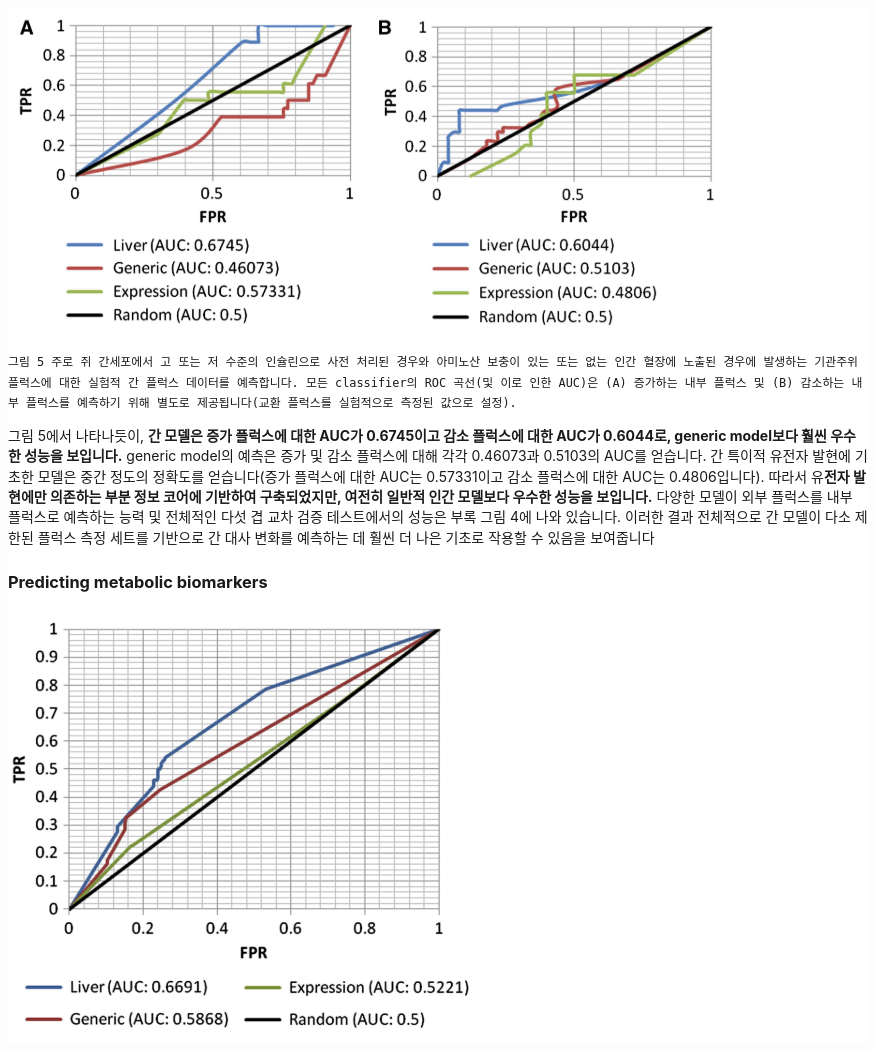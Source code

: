 ![](./pictures/mba5.PNG)

```
그림 5 주로 쥐 간세포에서 고 또는 저 수준의 인슐린으로 사전 처리된 경우와 아미노산 보충이 있는 또는 없는 인간 혈장에 노출된 경우에 발생하는 기관주위 플럭스에 대한 실험적 간 플럭스 데이터를 예측합니다. 모든 classifier의 ROC 곡선(및 이로 인한 AUC)은 (A) 증가하는 내부 플럭스 및 (B) 감소하는 내부 플럭스를 예측하기 위해 별도로 제공됩니다(교환 플럭스를 실험적으로 측정된 값으로 설정).
```

그림 5에서 나타나듯이, **간 모델은 증가 플럭스에 대한 AUC가 0.6745이고 감소 플럭스에 대한 AUC가 0.6044로, generic model보다 훨씬 우수한 성능을 보입니다.** generic model의 예측은 증가 및 감소 플럭스에 대해 각각 0.46073과 0.5103의 AUC를 얻습니다. 간 특이적 유전자 발현에 기초한 모델은 중간 정도의 정확도를 얻습니다(증가 플럭스에 대한 AUC는 0.57331이고 감소 플럭스에 대한 AUC는 0.4806입니다). 따라서 유**전자 발현에만 의존하는 부분 정보 코어에 기반하여 구축되었지만, 여전히 일반적 인간 모델보다 우수한 성능을 보입니다.** 다양한 모델이 외부 플럭스를 내부 플럭스로 예측하는 능력 및 전체적인 다섯 겹 교차 검증 테스트에서의 성능은 부록 그림 4에 나와 있습니다. 이러한 결과 전체적으로 간 모델이 다소 제한된 플럭스 측정 세트를 기반으로 간 대사 변화를 예측하는 데 훨씬 더 나은 기초로 작용할 수 있음을 보여줍니다

### Predicting metabolic biomarkers

![](./pictures/mba6.PNG)
